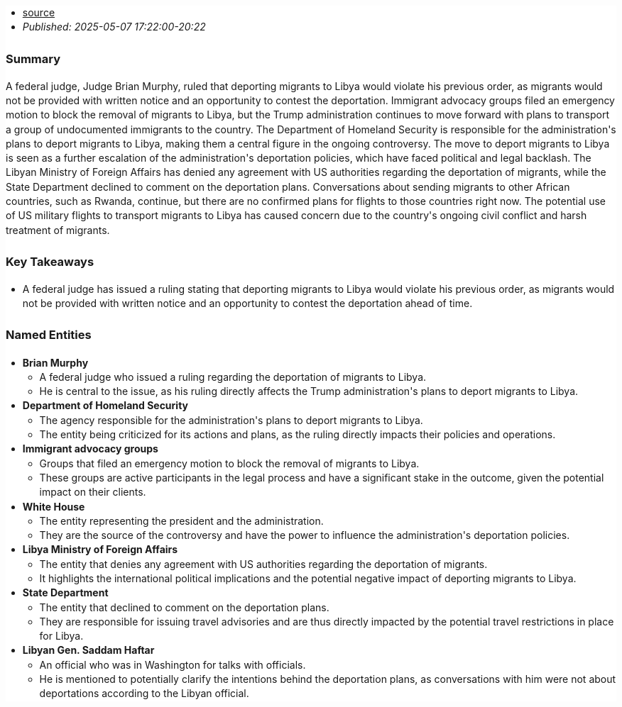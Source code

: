 - [source](https://lite.cnn.com/2025/05/07/politics/trump-immigrants-libya-transport)
- _Published: 2025-05-07 17:22:00-20:22_

### Summary

A federal judge, Judge Brian Murphy, ruled that deporting migrants to Libya would violate his previous order, as migrants would not be provided with written notice and an opportunity to contest the deportation. Immigrant advocacy groups filed an emergency motion to block the removal of migrants to Libya, but the Trump administration continues to move forward with plans to transport a group of undocumented immigrants to the country. The Department of Homeland Security is responsible for the administration's plans to deport migrants to Libya, making them a central figure in the ongoing controversy. The move to deport migrants to Libya is seen as a further escalation of the administration's deportation policies, which have faced political and legal backlash. The Libyan Ministry of Foreign Affairs has denied any agreement with US authorities regarding the deportation of migrants, while the State Department declined to comment on the deportation plans. Conversations about sending migrants to other African countries, such as Rwanda, continue, but there are no confirmed plans for flights to those countries right now. The potential use of US military flights to transport migrants to Libya has caused concern due to the country's ongoing civil conflict and harsh treatment of migrants.

### Key Takeaways
  - A federal judge has issued a ruling stating that deporting migrants to Libya would violate his previous order, as migrants would not be provided with written notice and an opportunity to contest the deportation ahead of time.

### Named Entities
- **Brian Murphy**
    - A federal judge who issued a ruling regarding the deportation of migrants to Libya.
    - He is central to the issue, as his ruling directly affects the Trump administration's plans to deport migrants to Libya.
- **Department of Homeland Security**
    - The agency responsible for the administration's plans to deport migrants to Libya.
    - The entity being criticized for its actions and plans, as the ruling directly impacts their policies and operations.
- **Immigrant advocacy groups**
    - Groups that filed an emergency motion to block the removal of migrants to Libya.
    - These groups are active participants in the legal process and have a significant stake in the outcome, given the potential impact on their clients.
- **White House**
    - The entity representing the president and the administration.
    - They are the source of the controversy and have the power to influence the administration's deportation policies.
- **Libya Ministry of Foreign Affairs**
    - The entity that denies any agreement with US authorities regarding the deportation of migrants.
    - It highlights the international political implications and the potential negative impact of deporting migrants to Libya.
- **State Department**
    - The entity that declined to comment on the deportation plans.
    - They are responsible for issuing travel advisories and are thus directly impacted by the potential travel restrictions in place for Libya.
- **Libyan Gen. Saddam Haftar**
    - An official who was in Washington for talks with officials.
    - He is mentioned to potentially clarify the intentions behind the deportation plans, as conversations with him were not about deportations according to the Libyan official.
